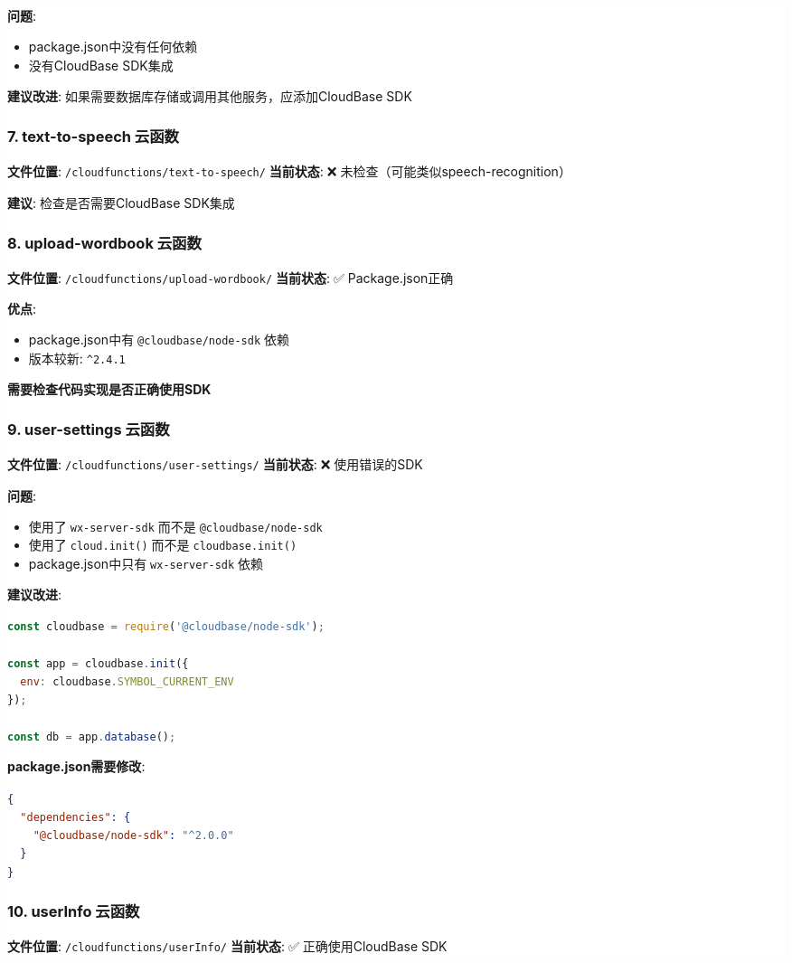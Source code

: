 **问题**:
- package.json中没有任何依赖
- 没有CloudBase SDK集成

**建议改进**: 如果需要数据库存储或调用其他服务，应添加CloudBase SDK

### 7. text-to-speech 云函数
**文件位置**: `/cloudfunctions/text-to-speech/`
**当前状态**: ❌ 未检查（可能类似speech-recognition）

**建议**: 检查是否需要CloudBase SDK集成

### 8. upload-wordbook 云函数
**文件位置**: `/cloudfunctions/upload-wordbook/`
**当前状态**: ✅ Package.json正确

**优点**:
- package.json中有 `@cloudbase/node-sdk` 依赖
- 版本较新: `^2.4.1`

**需要检查代码实现是否正确使用SDK**

### 9. user-settings 云函数
**文件位置**: `/cloudfunctions/user-settings/`
**当前状态**: ❌ 使用错误的SDK

**问题**:
- 使用了 `wx-server-sdk` 而不是 `@cloudbase/node-sdk`
- 使用了 `cloud.init()` 而不是 `cloudbase.init()`
- package.json中只有 `wx-server-sdk` 依赖

**建议改进**:
```javascript
const cloudbase = require('@cloudbase/node-sdk');

const app = cloudbase.init({
  env: cloudbase.SYMBOL_CURRENT_ENV
});

const db = app.database();
```

**package.json需要修改**:
```json
{
  "dependencies": {
    "@cloudbase/node-sdk": "^2.0.0"
  }
}
```

### 10. userInfo 云函数
**文件位置**: `/cloudfunctions/userInfo/`
**当前状态**: ✅ 正确使用CloudBase SDK
